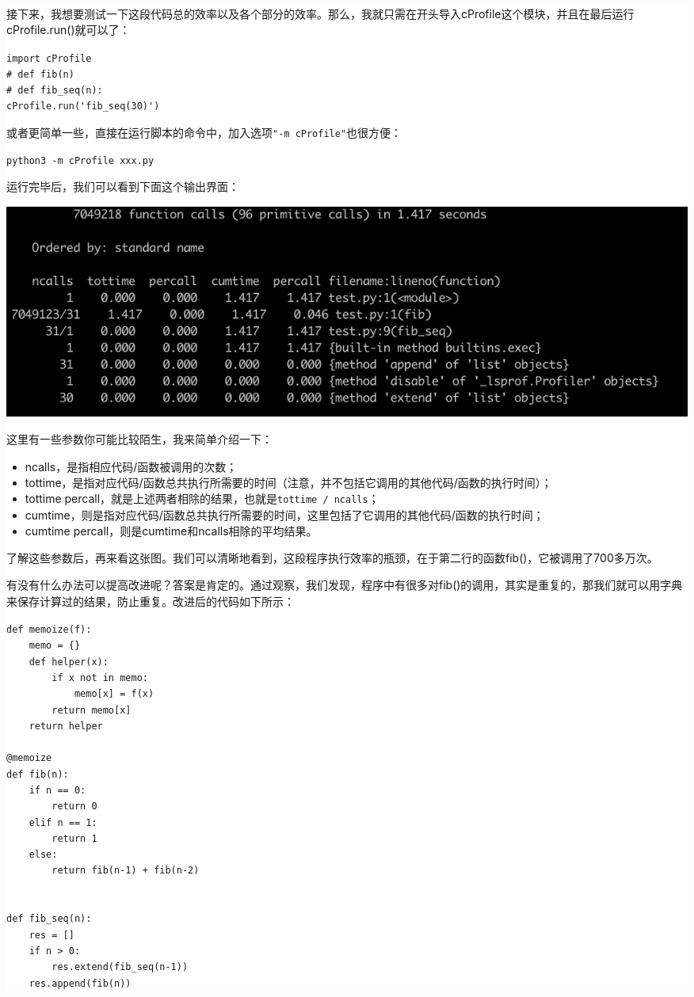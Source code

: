 接下来，我想要测试一下这段代码总的效率以及各个部分的效率。那么，我就只需在开头导入cProfile这个模块，并且在最后运行cProfile.run()就可以了：

```hljs language-scss
import cProfile
# def fib(n)
# def fib_seq(n):
cProfile.run('fib_seq(30)')
```

或者更简单一些，直接在运行脚本的命令中，加入选项`"-m cProfile"`也很方便：

```hljs language-undefined
python3 -m cProfile xxx.py
```

运行完毕后，我们可以看到下面这个输出界面：

![](assets/f31fff7be9fb41eb8794814065dded85.jpg)

这里有一些参数你可能比较陌生，我来简单介绍一下：

* ncalls，是指相应代码/函数被调用的次数；
* tottime，是指对应代码/函数总共执行所需要的时间（注意，并不包括它调用的其他代码/函数的执行时间）；
* tottime percall，就是上述两者相除的结果，也就是`tottime / ncalls`；
* cumtime，则是指对应代码/函数总共执行所需要的时间，这里包括了它调用的其他代码/函数的执行时间；
* cumtime percall，则是cumtime和ncalls相除的平均结果。

了解这些参数后，再来看这张图。我们可以清晰地看到，这段程序执行效率的瓶颈，在于第二行的函数fib()，它被调用了700多万次。

有没有什么办法可以提高改进呢？答案是肯定的。通过观察，我们发现，程序中有很多对fib()的调用，其实是重复的，那我们就可以用字典来保存计算过的结果，防止重复。改进后的代码如下所示：

```hljs language-perl
def memoize(f):
    memo = {}
    def helper(x):
        if x not in memo:            
            memo[x] = f(x)
        return memo[x]
    return helper

@memoize
def fib(n):
    if n == 0:
        return 0
    elif n == 1:
        return 1
    else:
        return fib(n-1) + fib(n-2)


def fib_seq(n):
    res = []
    if n > 0:
        res.extend(fib_seq(n-1))
    res.append(fib(n))
```